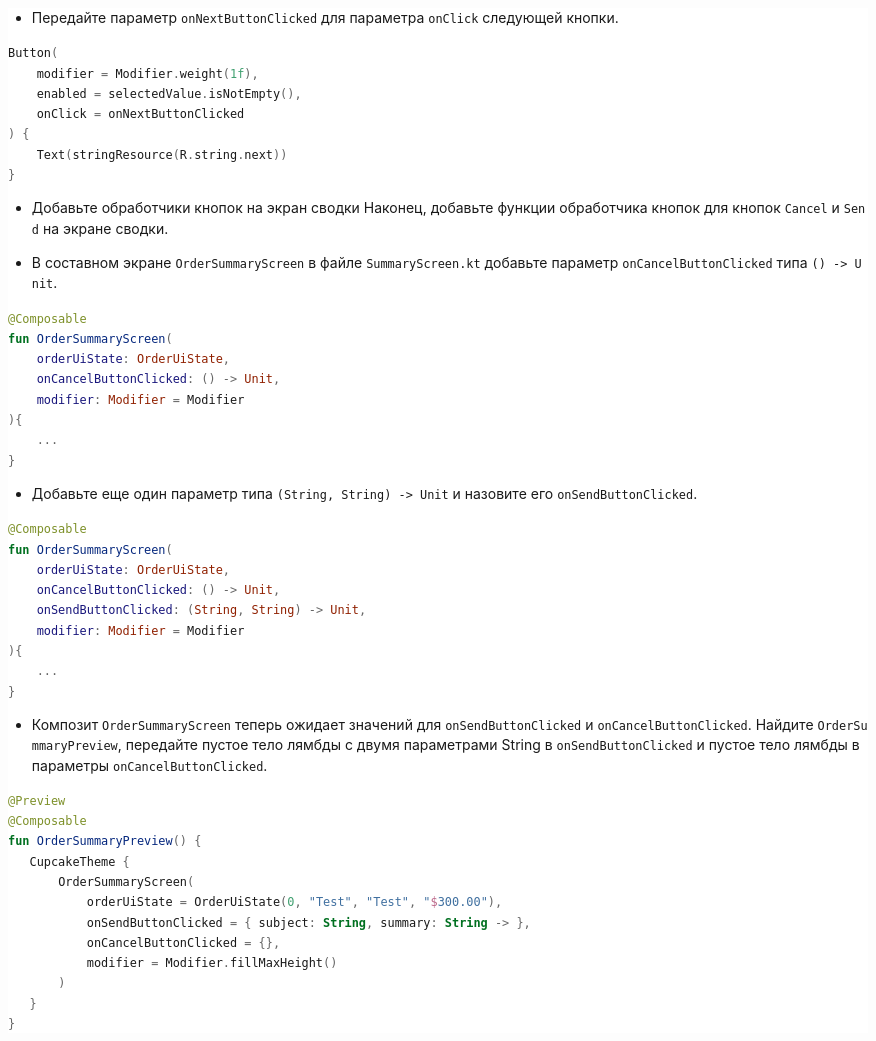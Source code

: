 - Передайте параметр `onNextButtonClicked` для параметра ```onClick``` следующей кнопки.

```kt
Button(
    modifier = Modifier.weight(1f),
    enabled = selectedValue.isNotEmpty(),
    onClick = onNextButtonClicked
) {
    Text(stringResource(R.string.next))
}
```

- Добавьте обработчики кнопок на экран сводки
Наконец, добавьте функции обработчика кнопок для кнопок ```Cancel``` и ```Send``` на экране сводки.

- В составном экране ```OrderSummaryScreen``` в файле ```SummaryScreen.kt``` добавьте параметр ```onCancelButtonClicked``` типа ```() -> Unit```.

```kt
@Composable
fun OrderSummaryScreen(
    orderUiState: OrderUiState,
    onCancelButtonClicked: () -> Unit,
    modifier: Modifier = Modifier
){
    ...
}
```

- Добавьте еще один параметр типа ```(String, String) -> Unit``` и назовите его ```onSendButtonClicked```.

```kt
@Composable
fun OrderSummaryScreen(
    orderUiState: OrderUiState,
    onCancelButtonClicked: () -> Unit,
    onSendButtonClicked: (String, String) -> Unit,
    modifier: Modifier = Modifier
){
    ...
}
```

- Композит ```OrderSummaryScreen``` теперь ожидает значений для ```onSendButtonClicked``` и ```onCancelButtonClicked```. Найдите ```OrderSummaryPreview```, передайте пустое тело лямбды с двумя параметрами String в ```onSendButtonClicked``` и пустое тело лямбды в параметры ```onCancelButtonClicked```.

```kt
@Preview
@Composable
fun OrderSummaryPreview() {
   CupcakeTheme {
       OrderSummaryScreen(
           orderUiState = OrderUiState(0, "Test", "Test", "$300.00"),
           onSendButtonClicked = { subject: String, summary: String -> },
           onCancelButtonClicked = {},
           modifier = Modifier.fillMaxHeight()
       )
   }
}
```
